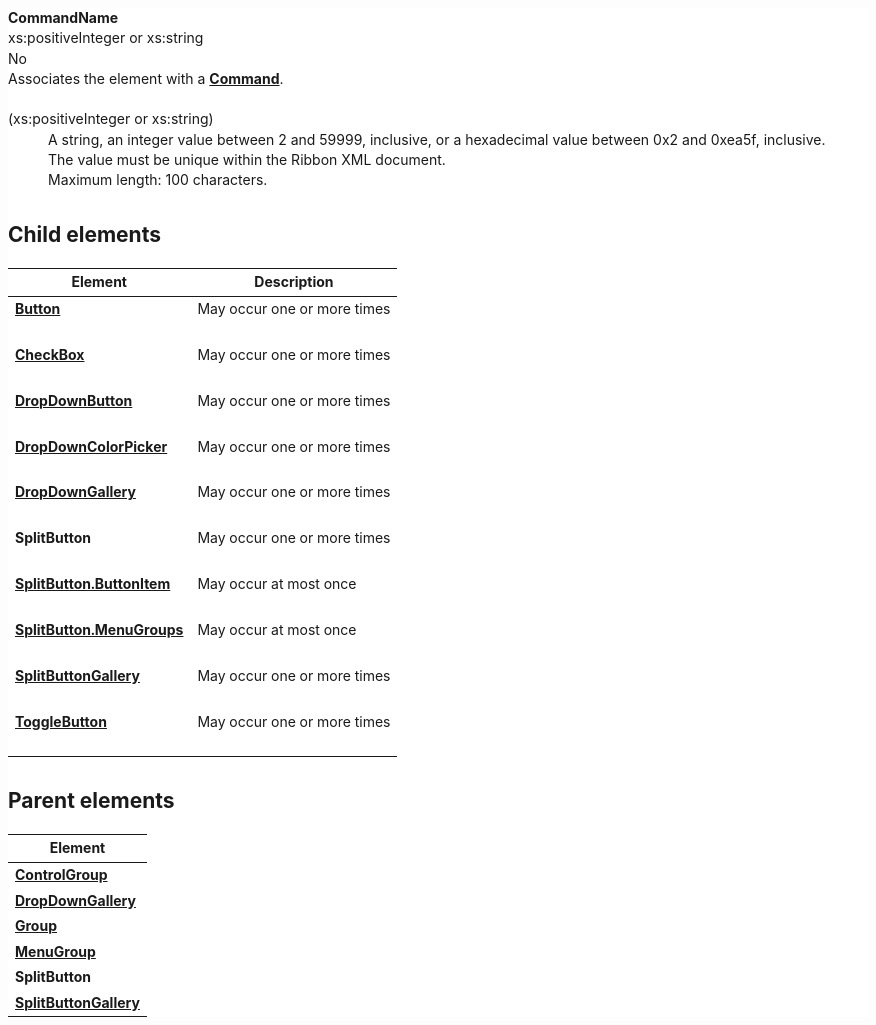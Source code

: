 <td><strong>CommandName</strong><br/></td>
<td>xs:positiveInteger or xs:string<br/></td>
<td>No<br/></td>
<td>Associates the element with a <a href="windowsribbon-element-command.md"><strong>Command</strong></a>.<br/> <br/>
<dt><span></span><span></span><strong></strong> (xs:positiveInteger or xs:string)<br/> </dt> <dd> A string, an integer value between 2 and 59999, inclusive, or a hexadecimal value between 0x2 and 0xea5f, inclusive. <br/> The value must be unique within the Ribbon XML document. <br/> Maximum length: 100 characters. <br/> </dd> </dl></td>
</tr>
</tbody>
</table>



## Child elements



| Element                                                                                   | Description                                        |
|-------------------------------------------------------------------------------------------|----------------------------------------------------|
| [**Button**](windowsribbon-element-button.md)<br/>                                 | May occur one or more times<br/> <br/> |
| [**CheckBox**](windowsribbon-element-checkbox.md)<br/>                             | May occur one or more times<br/> <br/> |
| [**DropDownButton**](windowsribbon-element-dropdownbutton.md)<br/>                 | May occur one or more times<br/> <br/> |
| [**DropDownColorPicker**](windowsribbon-element-dropdowncolorpicker.md)<br/>       | May occur one or more times<br/> <br/> |
| [**DropDownGallery**](windowsribbon-element-dropdowngallery.md)<br/>               | May occur one or more times<br/> <br/> |
| **SplitButton**<br/>                                                                | May occur one or more times<br/> <br/> |
| [**SplitButton.ButtonItem**](windowsribbon-element-splitbutton-buttonitem.md)<br/> | May occur at most once<br/> <br/>      |
| [**SplitButton.MenuGroups**](windowsribbon-element-splitbutton-menugroups.md)<br/> | May occur at most once<br/> <br/>      |
| [**SplitButtonGallery**](windowsribbon-element-splitbuttongallery.md)<br/>         | May occur one or more times<br/> <br/> |
| [**ToggleButton**](windowsribbon-element-togglebutton.md)<br/>                     | May occur one or more times<br/> <br/> |



## Parent elements



| Element                                                                           |
|-----------------------------------------------------------------------------------|
| [**ControlGroup**](windowsribbon-element-controlgroup.md)<br/>             |
| [**DropDownGallery**](windowsribbon-element-dropdowngallery.md)<br/>       |
| [**Group**](windowsribbon-element-group.md)<br/>                           |
| [**MenuGroup**](windowsribbon-element-menugroup.md)<br/>                   |
| **SplitButton**<br/>                                                        |
| [**SplitButtonGallery**](windowsribbon-element-splitbuttongallery.md)<br/> |
